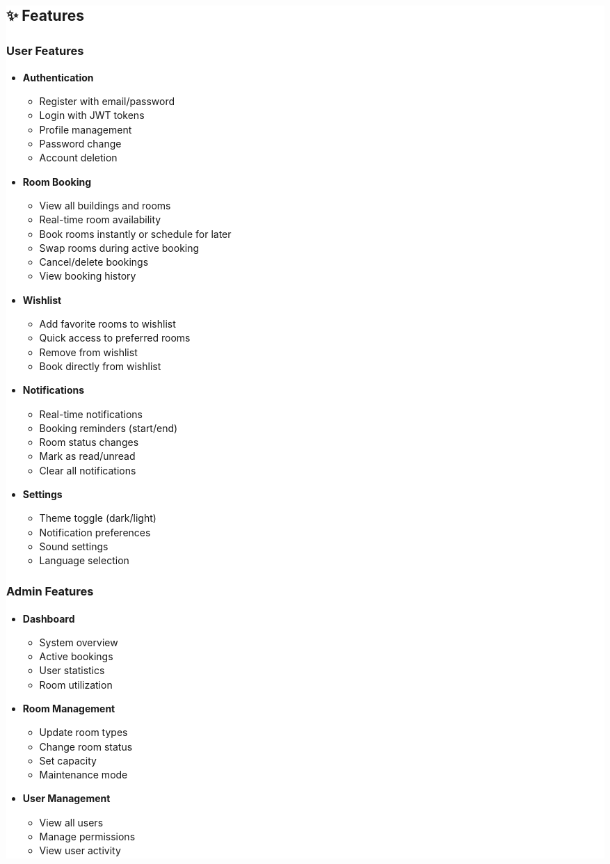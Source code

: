 
## ✨ Features

### User Features
- **Authentication**
  - Register with email/password
  - Login with JWT tokens
  - Profile management
  - Password change
  - Account deletion

- **Room Booking**
  - View all buildings and rooms
  - Real-time room availability
  - Book rooms instantly or schedule for later
  - Swap rooms during active booking
  - Cancel/delete bookings
  - View booking history

- **Wishlist**
  - Add favorite rooms to wishlist
  - Quick access to preferred rooms
  - Remove from wishlist
  - Book directly from wishlist

- **Notifications**
  - Real-time notifications
  - Booking reminders (start/end)
  - Room status changes
  - Mark as read/unread
  - Clear all notifications

- **Settings**
  - Theme toggle (dark/light)
  - Notification preferences
  - Sound settings
  - Language selection

### Admin Features
- **Dashboard**
  - System overview
  - Active bookings
  - User statistics
  - Room utilization

- **Room Management**
  - Update room types
  - Change room status
  - Set capacity
  - Maintenance mode

- **User Management**
  - View all users
  - Manage permissions
  - View user activity
